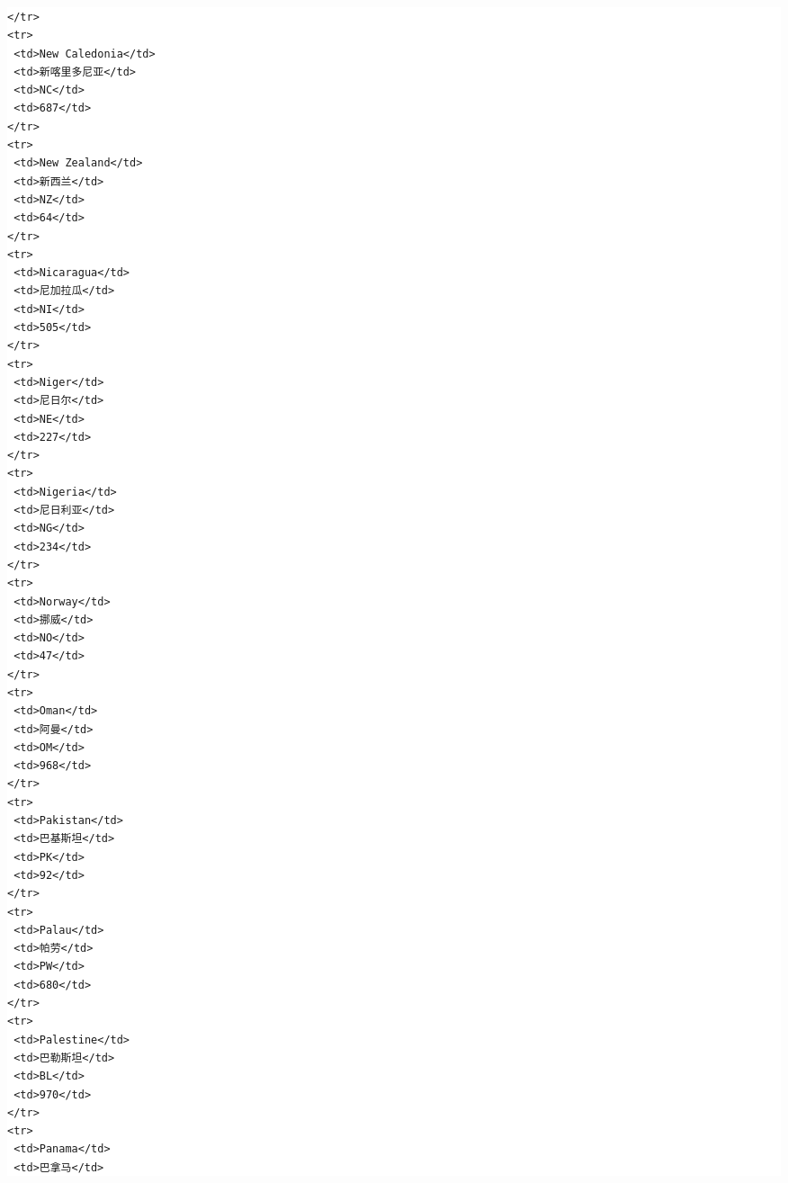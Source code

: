    </tr> 
    <tr> 
     <td>New Caledonia</td> 
     <td>新喀里多尼亚</td> 
     <td>NC</td> 
     <td>687</td> 
    </tr> 
    <tr> 
     <td>New Zealand</td> 
     <td>新西兰</td> 
     <td>NZ</td> 
     <td>64</td> 
    </tr> 
    <tr> 
     <td>Nicaragua</td> 
     <td>尼加拉瓜</td> 
     <td>NI</td> 
     <td>505</td> 
    </tr> 
    <tr> 
     <td>Niger</td> 
     <td>尼日尔</td> 
     <td>NE</td> 
     <td>227</td> 
    </tr> 
    <tr> 
     <td>Nigeria</td> 
     <td>尼日利亚</td> 
     <td>NG</td> 
     <td>234</td> 
    </tr> 
    <tr> 
     <td>Norway</td> 
     <td>挪威</td> 
     <td>NO</td> 
     <td>47</td> 
    </tr> 
    <tr> 
     <td>Oman</td> 
     <td>阿曼</td> 
     <td>OM</td> 
     <td>968</td> 
    </tr> 
    <tr> 
     <td>Pakistan</td> 
     <td>巴基斯坦</td> 
     <td>PK</td> 
     <td>92</td> 
    </tr> 
    <tr> 
     <td>Palau</td> 
     <td>帕劳</td> 
     <td>PW</td> 
     <td>680</td> 
    </tr> 
    <tr> 
     <td>Palestine</td> 
     <td>巴勒斯坦</td> 
     <td>BL</td> 
     <td>970</td> 
    </tr> 
    <tr> 
     <td>Panama</td> 
     <td>巴拿马</td> 
